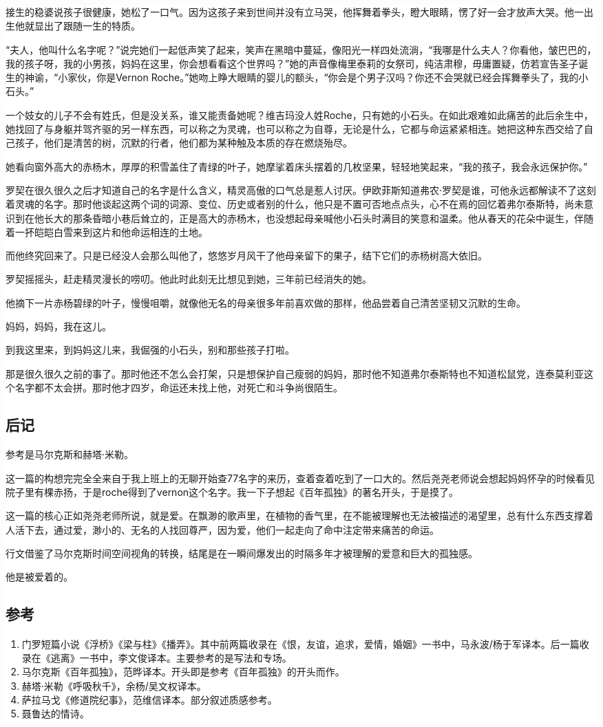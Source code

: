 接生的稳婆说孩子很健康，她松了一口气。因为这孩子来到世间并没有立马哭，他挥舞着拳头，瞪大眼睛，愣了好一会才放声大哭。他一出生他就显出了跟随一生的特质。

“夫人，他叫什么名字呢？”说完她们一起低声笑了起来，笑声在黑暗中蔓延，像阳光一样四处流淌，“我哪是什么夫人？你看他，皱巴巴的，我的孩子呀，我的小男孩，妈妈在这里，你会想看看这个世界吗？”她的声音像梅里泰莉的女祭司，纯洁肃穆，毋庸置疑，仿若宣告圣子诞生的神谕，“小家伙，你是Vernon Roche。”她吻上睁大眼睛的婴儿的额头，“你会是个男子汉吗？你还不会哭就已经会挥舞拳头了，我的小石头。”

一个妓女的儿子不会有姓氏，但是没关系，谁又能责备她呢？维吉玛没人姓Roche，只有她的小石头。在如此艰难如此痛苦的此后余生中，她找回了与身躯并驾齐驱的另一样东西，可以称之为灵魂，也可以称之为自尊，无论是什么，它都与命运紧紧相连。她把这种东西交给了自己孩子，他们是清苦的树，沉默的行者，他们都为某种触及本质的存在燃烧殆尽。

她看向窗外高大的赤杨木，厚厚的积雪盖住了青绿的叶子，她摩挲着床头摆着的几枚坚果，轻轻地笑起来，“我的孩子，我会永远保护你。”

罗契在很久很久之后才知道自己的名字是什么含义，精灵高傲的口气总是惹人讨厌。伊欧菲斯知道弗农·罗契是谁，可他永远都解读不了这刻着灵魂的名字。那时他谈起这两个词的词源、变位、历史或者别的什么，他只是不置可否地点点头，心不在焉的回忆着弗尔泰斯特，尚未意识到在他长大的那条昏暗小巷后耸立的，正是高大的赤杨木，也没想起母亲喊他小石头时满目的笑意和温柔。他从春天的花朵中诞生，伴随着一抔皑皑白雪来到这片和他命运相连的土地。

而他终究回来了。只是已经没人会那么叫他了，悠悠岁月风干了他母亲留下的果子，结下它们的赤杨树高大依旧。

罗契摇摇头，赶走精灵漫长的唠叨。他此时此刻无比想见到她，三年前已经消失的她。

他摘下一片赤杨碧绿的叶子，慢慢咀嚼，就像他无名的母亲很多年前喜欢做的那样，他品尝着自己清苦坚韧又沉默的生命。

妈妈，妈妈，我在这儿。

到我这里来，到妈妈这儿来，我倔强的小石头，别和那些孩子打啦。

那是很久很久之前的事了。那时他还不怎么会打架，只是想保护自己瘦弱的妈妈，那时他不知道弗尔泰斯特也不知道松鼠党，连泰莫利亚这个名字都不太会拼。那时他才四岁，命运还未找上他，对死亡和斗争尚很陌生。

## 后记

参考是马尔克斯和赫塔·米勒。

这一篇的构想完完全全来自于我上班上的无聊开始查77名字的来历，查着查着吃到了一口大的。然后尧尧老师说会想起妈妈怀孕的时候看见院子里有棵赤扬，于是roche得到了vernon这个名字。我一下子想起《百年孤独》的著名开头，于是摸了。

这一篇的核心正如尧尧老师所说，就是爱。在飘渺的歌声里，在植物的香气里，在不能被理解也无法被描述的渴望里，总有什么东西支撑着人活下去，通过爱，渺小的、无名的人找回尊严，因为爱，他们一起走向了命中注定带来痛苦的命运。

行文借鉴了马尔克斯时间空间视角的转换，结尾是在一瞬间爆发出的时隔多年才被理解的爱意和巨大的孤独感。

他是被爱着的。

## 参考
1. 门罗短篇小说《浮桥》《梁与柱》《播弄》。其中前两篇收录在《恨，友谊，追求，爱情，婚姻》一书中，马永波/杨于军译本。后一篇收录在《逃离》一书中，李文俊译本。主要参考的是写法和专场。
2. 马尔克斯《百年孤独》，范晔译本。开头即是参考《百年孤独》的开头而作。
3. 赫塔·米勒《呼吸秋千》，余杨/吴文权译本。
4. 萨拉马戈《修道院纪事》，范维信译本。部分叙述质感参考。
5. 聂鲁达的情诗。

[^1]: Vernon Roche，这个名字来源于法语，其中Vernon是赤杨（桤木）之地的意思，Roche在古法语中代表石头。这篇文的构思来源于这两个单词。

[^2]: 聂鲁达《if you forget me》，原诗是西语，此为英语转译文。
